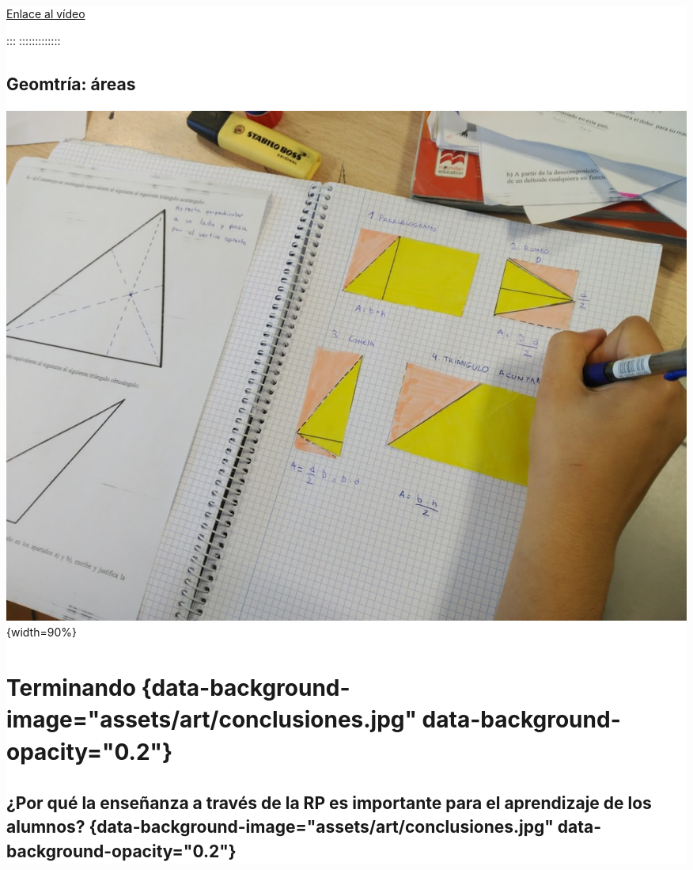 [Enlace al vídeo](https://www.youtube.com/watch?v=QbZ0nkI3A9k)

:::
:::::::::::::



## Geomtría: áreas

![](assets/images/areas.jpg){width=90%}


# Terminando {data-background-image="assets/art/conclusiones.jpg" data-background-opacity="0.2"}

## ¿Por qué la enseñanza a través de la RP es importante para el aprendizaje de los alumnos? {data-background-image="assets/art/conclusiones.jpg" data-background-opacity="0.2"}
